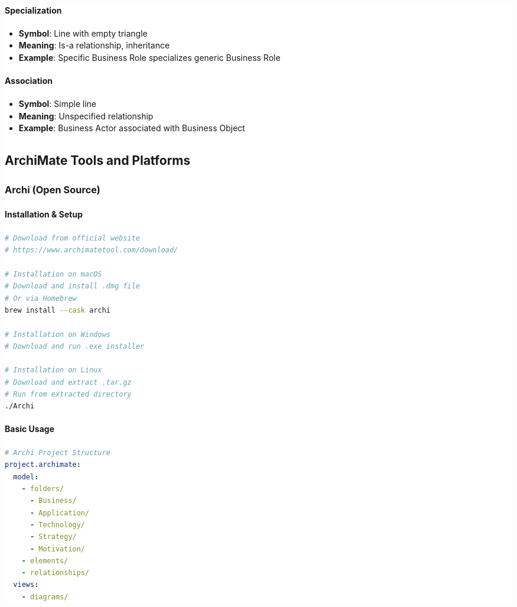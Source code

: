 #### Specialization

- **Symbol**: Line with empty triangle
- **Meaning**: Is-a relationship, inheritance
- **Example**: Specific Business Role specializes generic Business Role

#### Association

- **Symbol**: Simple line
- **Meaning**: Unspecified relationship
- **Example**: Business Actor associated with Business Object

## ArchiMate Tools and Platforms

### Archi (Open Source)

#### Installation & Setup

```bash
# Download from official website
# https://www.archimatetool.com/download/

# Installation on macOS
# Download and install .dmg file
# Or via Homebrew
brew install --cask archi

# Installation on Windows
# Download and run .exe installer

# Installation on Linux
# Download and extract .tar.gz
# Run from extracted directory
./Archi
```

#### Basic Usage

```yaml
# Archi Project Structure
project.archimate:
  model:
    - folders/
      - Business/
      - Application/
      - Technology/
      - Strategy/
      - Motivation/
    - elements/
    - relationships/
  views:
    - diagrams/
```
